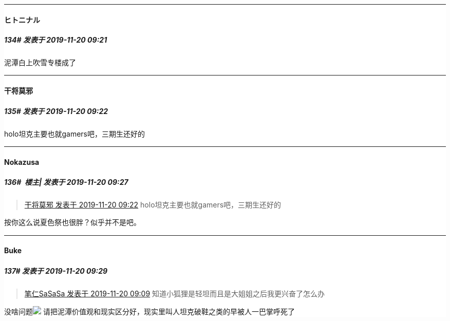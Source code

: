 *****

####  ヒトニナル  
##### 134#       发表于 2019-11-20 09:21




泥潭白上吹雪专楼成了







*****

####  干将莫邪  
##### 135#       发表于 2019-11-20 09:22




holo坦克主要也就gamers吧，三期生还好的







*****

####  Nokazusa  
##### 136#         楼主| 发表于 2019-11-20 09:27



<blockquote><a href="httphttps://bbs.saraba1st.com/2b/forum.php?mod=redirect&amp;goto=findpost&amp;pid=45566547&amp;ptid=1866654" target="_blank">干将莫邪 发表于 2019-11-20 09:22</a>
holo坦克主要也就gamers吧，三期生还好的</blockquote>
按你这么说夏色祭也很胖？似乎并不是吧。







*****

####  Buke  
##### 137#       发表于 2019-11-20 09:29



<blockquote><a href="httphttps://bbs.saraba1st.com/2b/forum.php?mod=redirect&amp;goto=findpost&amp;pid=45566437&amp;ptid=1866654" target="_blank">笔仁SaSaSa 发表于 2019-11-20 09:09</a>
知道小狐狸是轻坦而且是大姐姐之后我更兴奋了怎么办</blockquote>
没啥问题<img src="https://static.saraba1st.com/image/smiley/face2017/037.png" referrerpolicy="no-referrer">
请把泥潭价值观和现实区分好，现实里叫人坦克破鞋之类的早被人一巴掌呼死了



